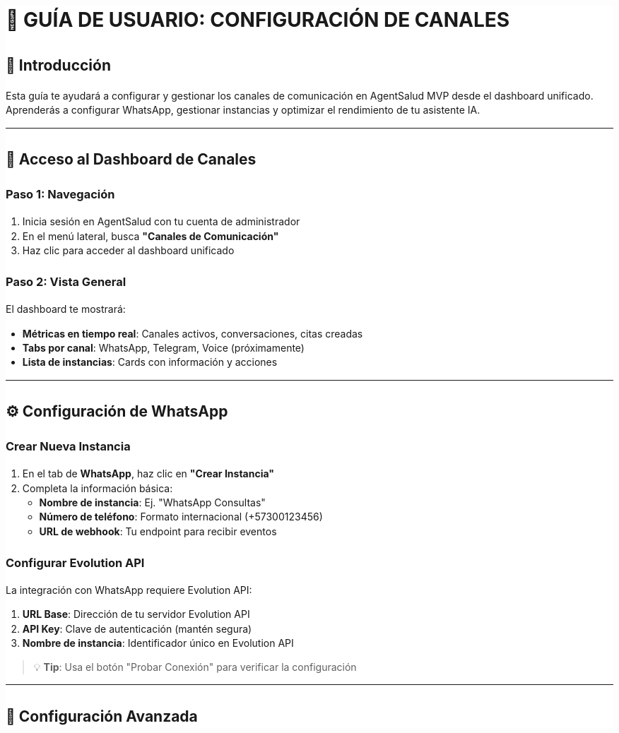 # 📖 **GUÍA DE USUARIO: CONFIGURACIÓN DE CANALES**

## 🎯 **Introducción**

Esta guía te ayudará a configurar y gestionar los canales de comunicación en AgentSalud MVP desde el dashboard unificado. Aprenderás a configurar WhatsApp, gestionar instancias y optimizar el rendimiento de tu asistente IA.

---

## 🚀 **Acceso al Dashboard de Canales**

### **Paso 1: Navegación**

1. Inicia sesión en AgentSalud con tu cuenta de administrador
2. En el menú lateral, busca **"Canales de Comunicación"**
3. Haz clic para acceder al dashboard unificado

### **Paso 2: Vista General**

El dashboard te mostrará:
- **Métricas en tiempo real**: Canales activos, conversaciones, citas creadas
- **Tabs por canal**: WhatsApp, Telegram, Voice (próximamente)
- **Lista de instancias**: Cards con información y acciones

---

## ⚙️ **Configuración de WhatsApp**

### **Crear Nueva Instancia**

1. En el tab de **WhatsApp**, haz clic en **"Crear Instancia"**
2. Completa la información básica:
   - **Nombre de instancia**: Ej. "WhatsApp Consultas"
   - **Número de teléfono**: Formato internacional (+57300123456)
   - **URL de webhook**: Tu endpoint para recibir eventos

### **Configurar Evolution API**

La integración con WhatsApp requiere Evolution API:

1. **URL Base**: Dirección de tu servidor Evolution API
2. **API Key**: Clave de autenticación (mantén segura)
3. **Nombre de instancia**: Identificador único en Evolution API

> 💡 **Tip**: Usa el botón "Probar Conexión" para verificar la configuración

---

## 🔧 **Configuración Avanzada**
